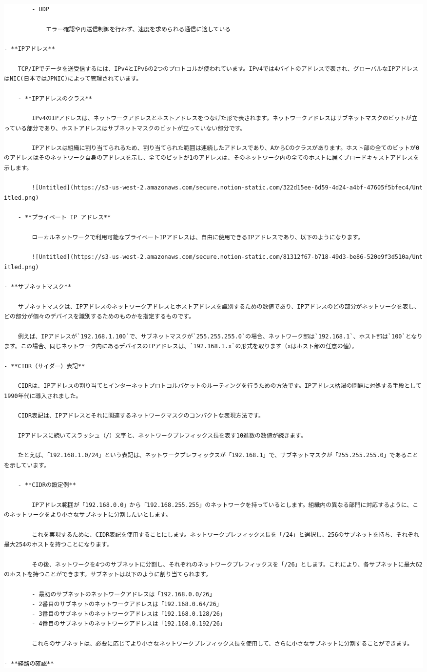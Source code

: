             - UDP
                
                エラー確認や再送信制御を行わず、速度を求められる通信に適している
                
    - **IPアドレス**
        
        TCP/IPでデータを送受信するには、IPv4とIPv6の2つのプロトコルが使われています。IPv4では4バイトのアドレスで表され、グローバルなIPアドレスはNIC(日本ではJPNIC)によって管理されています。
        
        - **IPアドレスのクラス**
            
            IPv4のIPアドレスは、ネットワークアドレスとホストアドレスをつなげた形で表されます。ネットワークアドレスはサブネットマスクのビットが立っている部分であり、ホストアドレスはサブネットマスクのビットが立っていない部分です。
            
            IPアドレスは組織に割り当てられるため、割り当てられた範囲は連続したアドレスであり、AからCのクラスがあります。ホスト部の全てのビットが0のアドレスはそのネットワーク自身のアドレスを示し、全てのビットが1のアドレスは、そのネットワーク内の全てのホストに届くブロードキャストアドレスを示します。
            
            ![Untitled](https://s3-us-west-2.amazonaws.com/secure.notion-static.com/322d15ee-6d59-4d24-a4bf-47605f5bfec4/Untitled.png)
            
        - **プライベート IP アドレス**
            
            ローカルネットワークで利用可能なプライベートIPアドレスは、自由に使用できるIPアドレスであり、以下のようになります。
            
            ![Untitled](https://s3-us-west-2.amazonaws.com/secure.notion-static.com/81312f67-b718-49d3-be86-520e9f3d510a/Untitled.png)
            
    - **サブネットマスク**
        
        サブネットマスクは、IPアドレスのネットワークアドレスとホストアドレスを識別するための数値であり、IPアドレスのどの部分がネットワークを表し、どの部分が個々のデバイスを識別するためのものかを指定するものです。
        
        例えば、IPアドレスが`192.168.1.100`で、サブネットマスクが`255.255.255.0`の場合、ネットワーク部は`192.168.1`、ホスト部は`100`となります。この場合、同じネットワーク内にあるデバイスのIPアドレスは、`192.168.1.x`の形式を取ります（xはホスト部の任意の値）。
        
    - **CIDR（サイダー）表記**
        
        CIDRは、IPアドレスの割り当てとインターネットプロトコルパケットのルーティングを行うための方法です。IPアドレス枯渇の問題に対処する手段として1990年代に導入されました。
        
        CIDR表記は、IPアドレスとそれに関連するネットワークマスクのコンパクトな表現方法です。
        
        IPアドレスに続いてスラッシュ（/）文字と、ネットワークプレフィックス長を表す10進数の数値が続きます。
        
        たとえば、「192.168.1.0/24」という表記は、ネットワークプレフィックスが「192.168.1」で、サブネットマスクが「255.255.255.0」であることを示しています。
        
        - **CIDRの設定例**
            
            IPアドレス範囲が「192.168.0.0」から「192.168.255.255」のネットワークを持っているとします。組織内の異なる部門に対応するように、このネットワークをより小さなサブネットに分割したいとします。
            
            これを実現するために、CIDR表記を使用することにします。ネットワークプレフィックス長を「/24」と選択し、256のサブネットを持ち、それぞれ最大254のホストを持つことになります。
            
            その後、ネットワークを4つのサブネットに分割し、それぞれのネットワークプレフィックスを「/26」とします。これにより、各サブネットに最大62のホストを持つことができます。サブネットは以下のように割り当てられます。
            
            - 最初のサブネットのネットワークアドレスは「192.168.0.0/26」
            - 2番目のサブネットのネットワークアドレスは「192.168.0.64/26」
            - 3番目のサブネットのネットワークアドレスは「192.168.0.128/26」
            - 4番目のサブネットのネットワークアドレスは「192.168.0.192/26」
            
            これらのサブネットは、必要に応じてより小さなネットワークプレフィックス長を使用して、さらに小さなサブネットに分割することができます。
            
    - **経路の確認**
        